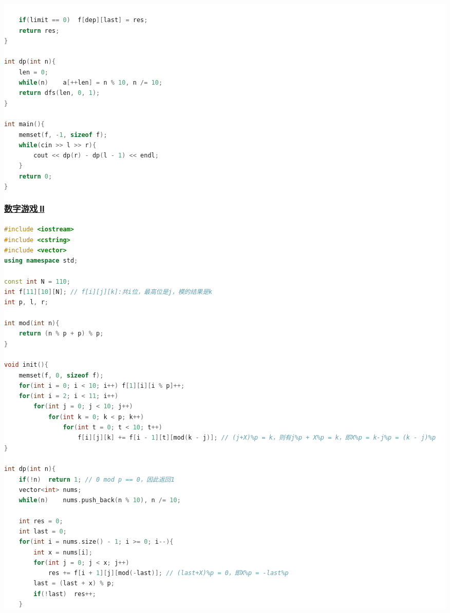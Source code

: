 ```c++
    
    if(limit == 0)  f[dep][last] = res;
    return res;
}

int dp(int n){
    len = 0;
    while(n)    a[++len] = n % 10, n /= 10;
    return dfs(len, 0, 1);
}

int main(){
    memset(f, -1, sizeof f);
    while(cin >> l >> r){
        cout << dp(r) - dp(l - 1) << endl;
    }
    return 0;
}
```



### [数字游戏 II](https://www.acwing.com/problem/content/description/1086/)

```c++
#include <iostream>
#include <cstring>
#include <vector>
using namespace std;

const int N = 110;
int f[11][10][N]; // f[i][j][k]:共i位，最高位是j，模的结果是k
int p, l, r;

int mod(int n){
    return (n % p + p) % p;
}

void init(){
    memset(f, 0, sizeof f);
    for(int i = 0; i < 10; i++) f[1][i][i % p]++;
    for(int i = 2; i < 11; i++)
        for(int j = 0; j < 10; j++)
            for(int k = 0; k < p; k++)
                for(int t = 0; t < 10; t++)
                    f[i][j][k] += f[i - 1][t][mod(k - j)]; // (j+X)%p = k，则有j%p + X%p = k，即X%p = k-j%p = (k - j)%p
}

int dp(int n){
    if(!n)  return 1; // 0 mod p == 0，因此返回1
    vector<int> nums;
    while(n)    nums.push_back(n % 10), n /= 10;
    
    int res = 0;
    int last = 0;
    for(int i = nums.size() - 1; i >= 0; i--){
        int x = nums[i];
        for(int j = 0; j < x; j++)
            res += f[i + 1][j][mod(-last)]; // (last+X)%p = 0，即X%p = -last%p
        last = (last + x) % p;
        if(!last)  res++;
    }
```